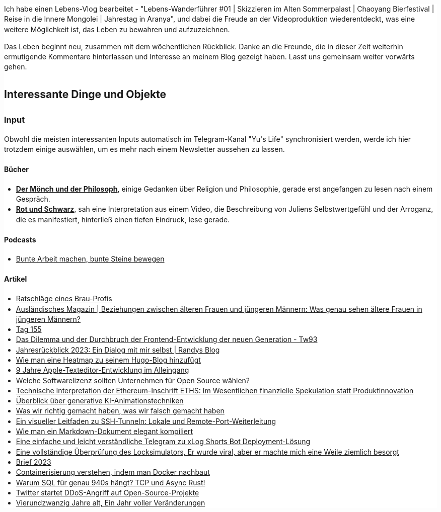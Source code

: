 Ich habe einen Lebens-Vlog bearbeitet - "Lebens-Wanderführer #01 | Skizzieren im Alten Sommerpalast | Chaoyang Bierfestival | Reise in die Innere Mongolei | Jahrestag in Aranya", und dabei die Freude an der Videoproduktion wiederentdeckt, was eine weitere Möglichkeit ist, das Leben zu bewahren und aufzuzeichnen.

Das Leben beginnt neu, zusammen mit dem wöchentlichen Rückblick. Danke an die Freunde, die in dieser Zeit weiterhin ermutigende Kommentare hinterlassen und Interesse an meinem Blog gezeigt haben. Lasst uns gemeinsam weiter vorwärts gehen.

## Interessante Dinge und Objekte

### Input

Obwohl die meisten interessanten Inputs automatisch im Telegram-Kanal "Yu's Life" synchronisiert werden, werde ich hier trotzdem einige auswählen, um es mehr nach einem Newsletter aussehen zu lassen.

#### Bücher

- [**Der Mönch und der Philosoph**](https://book.douban.com/subject/2228297/), einige Gedanken über Religion und Philosophie, gerade erst angefangen zu lesen nach einem Gespräch.
- [**Rot und Schwarz**](https://book.douban.com/subject/35781152/), sah eine Interpretation aus einem Video, die Beschreibung von Juliens Selbstwertgefühl und der Arroganz, die es manifestiert, hinterließ einen tiefen Eindruck, lese gerade.

#### Podcasts

- [Bunte Arbeit machen, bunte Steine bewegen](https://www.xiaoyuzhoufm.com/episode/65bf3d81b6c9256aee8a92d8)

#### Artikel

- [Ratschläge eines Brau-Profis](https://www.boyilu.com/advice-from-a-brewing-professional)
- [Ausländisches Magazin | Beziehungen zwischen älteren Frauen und jüngeren Männern: Was genau sehen ältere Frauen in jüngeren Männern?](https://mp.weixin.qq.com/s/3pQN5GKw72rqnwnKXFdVCg)
- [Tag 155](https://www.boyilu.com/day-155)
- [Das Dilemma und der Durchbruch der Frontend-Entwicklung der neuen Generation - Tw93](https://tw93.fun/2023-10-25/new-fe.html)
- [Jahresrückblick 2023: Ein Dialog mit mir selbst | Randys Blog](https://lutaonan.com/blog/2023-summary/)
- [Wie man eine Heatmap zu seinem Hugo-Blog hinzufügt](https://blog.douchi.space/hugo-blog-heatmap/#gsc.tab=0)
- [9 Jahre Apple-Texteditor-Entwicklung im Alleingang](https://papereditor.app/dev)
- [Welche Softwarelizenz sollten Unternehmen für Open Source wählen?](https://www.tisonkun.org/2022/12/17/enterprise-choose-a-software-license/index.html)
- [Technische Interpretation der Ethereum-Inschrift ETHS: Im Wesentlichen finanzielle Spekulation statt Produktinnovation](https://news.marsbit.co/20231215163247574629.html)
- [Überblick über generative KI-Animationstechniken](https://diffusionpilot.blogspot.com/2023/09/overview-ai-animation.html)
- [Was wir richtig gemacht haben, was wir falsch gemacht haben](https://commandcenter.blogspot.com/2024/01/what-we-got-right-what-we-got-wrong.html)
- [Ein visueller Leitfaden zu SSH-Tunneln: Lokale und Remote-Port-Weiterleitung](https://iximiuz.com/en/posts/ssh-tunnels/)
- [Wie man ein Markdown-Dokument elegant kompiliert](https://diygod.cc/unified-markdown)
- [Eine einfache und leicht verständliche Telegram zu xLog Shorts Bot Deployment-Lösung](https://niracler.com/nyaruko-deploy-for-xlog)
- [Eine vollständige Überprüfung des Locksimulators, Er wurde viral, aber er machte mich eine Weile ziemlich besorgt](https://greatdk.com/1962.html)
- [Brief 2023](https://danwang.co/2023-letter/)
- [Containerisierung verstehen, indem man Docker nachbaut](https://itnext.io/linux-container-from-scratch-339c3ba0411d)
- [Warum SQL für genau 940s hängt? TCP und Async Rust!](https://xuanwo.io/2024/01-why-sql-hang-for-exactly-940s/)
- [Twitter startet DDoS-Angriff auf Open-Source-Projekte](https://diygod.cc/twitter-ddos)
- [Vierundzwanzig Jahre alt, Ein Jahr voller Veränderungen](https://www.zackwu.com/posts/2023-12-03-a-year-of-change/)